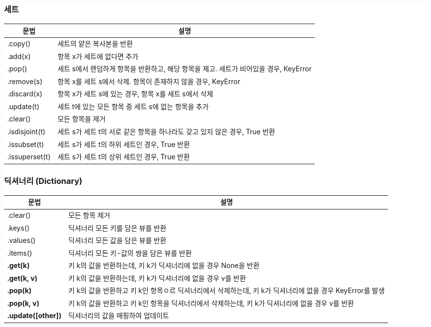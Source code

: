 ### 세트

| 문법           | 설명                                                         |
| -------------- | ------------------------------------------------------------ |
| .copy()        | 세트의 얕은 복사본을 반환                                    |
| .add(x)        | 항목 x가 세트에 없다면 추가                                  |
| .pop()         | 세트 s에서 랜덤하게 항목을 반환하고, 해당 항목을 제고. 세트가 비어있을 경우, KeyError |
| .remove(s)     | 항목 x를 세트 s에서 삭제. 항목이 존재하지 않을 경우, KeyError |
| .discard(x)    | 항목 x가 세트 s에 있는 경우, 항목 x를 세트 s에서 삭제        |
| .update(t)     | 세트 t에 있는 모든 항목 중 세트 s에 없는 항목을 추가         |
| .clear()       | 모든 항목을 제거                                             |
| .isdisjoint(t) | 세트 s가 세트 t의 서로 같은 항목을 하나라도 갖고 있지 않은 경우, True 반환 |
| .issubset(t)   | 세트 s가 세트  t의 하위 세트인 경우, True 반환               |
| .issuperset(t) | 세트 s가 세트 t의 상위 세트인 경우, True 반환                |



### 딕셔너리 (Dictionary)

| 문법                 | 설명                                                         |
| -------------------- | ------------------------------------------------------------ |
| .clear()             | 모든 항목 제거                                               |
| .keys()              | 딕셔너리 모든 키를 담은 뷰를 반환                            |
| .values()            | 딕셔너리 모든 값을 담은 뷰를 반환                            |
| .items()             | 딕셔너리 모든 키-값의 쌍을 담은 뷰를 반환                    |
| **.get(k)**          | 키 k의 값을 반환하는데, 키 k가 딕셔너리에 없을 경우 None을 반환 |
| **.get(k, v)**       | 키 k의 값을 반환하는데, 키 k가 딕셔너리에 없을 경우 v를 반환 |
| **.pop(k)**          | 키 k의 값을 반환하고 키 k인 항목ㅇ르 딕셔너리에서 삭제하는데, 키 k가 딕셔너리에 없을 경우 KeyError를 발생 |
| **.pop(k, v)**       | 키 k의 값을 반환하고 키 k인 항목을 딕셔너리에서 삭제하는데, 키 k가 딕셔너리에 없을 경우 v를 반환 |
| **.update([other])** | 딕셔너리의 값을 매핑하여 업데이트                            |
